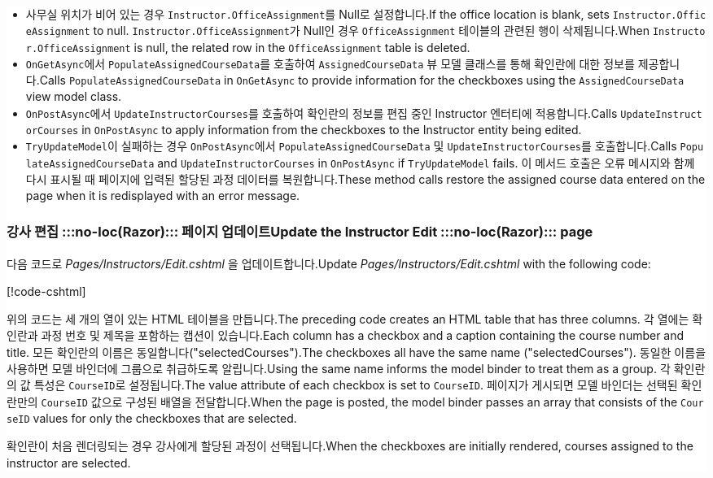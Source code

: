 * <span data-ttu-id="fcbdb-209">사무실 위치가 비어 있는 경우 `Instructor.OfficeAssignment`를 Null로 설정합니다.</span><span class="sxs-lookup"><span data-stu-id="fcbdb-209">If the office location is blank, sets `Instructor.OfficeAssignment` to null.</span></span> <span data-ttu-id="fcbdb-210">`Instructor.OfficeAssignment`가 Null인 경우 `OfficeAssignment` 테이블의 관련된 행이 삭제됩니다.</span><span class="sxs-lookup"><span data-stu-id="fcbdb-210">When `Instructor.OfficeAssignment` is null, the related row in the `OfficeAssignment` table is deleted.</span></span>
* <span data-ttu-id="fcbdb-211">`OnGetAsync`에서 `PopulateAssignedCourseData`를 호출하여 `AssignedCourseData` 뷰 모델 클래스를 통해 확인란에 대한 정보를 제공합니다.</span><span class="sxs-lookup"><span data-stu-id="fcbdb-211">Calls `PopulateAssignedCourseData` in `OnGetAsync` to provide information for the checkboxes using the `AssignedCourseData` view model class.</span></span>
* <span data-ttu-id="fcbdb-212">`OnPostAsync`에서 `UpdateInstructorCourses`를 호출하여 확인란의 정보를 편집 중인 Instructor 엔터티에 적용합니다.</span><span class="sxs-lookup"><span data-stu-id="fcbdb-212">Calls `UpdateInstructorCourses` in `OnPostAsync` to apply information from the checkboxes to the Instructor entity being edited.</span></span>
* <span data-ttu-id="fcbdb-213">`TryUpdateModel`이 실패하는 경우 `OnPostAsync`에서 `PopulateAssignedCourseData` 및 `UpdateInstructorCourses`를 호출합니다.</span><span class="sxs-lookup"><span data-stu-id="fcbdb-213">Calls `PopulateAssignedCourseData` and `UpdateInstructorCourses` in `OnPostAsync` if `TryUpdateModel` fails.</span></span> <span data-ttu-id="fcbdb-214">이 메서드 호출은 오류 메시지와 함께 다시 표시될 때 페이지에 입력된 할당된 과정 데이터를 복원합니다.</span><span class="sxs-lookup"><span data-stu-id="fcbdb-214">These method calls restore the assigned course data entered on the page when it is redisplayed with an error message.</span></span>

### <a name="update-the-instructor-edit-no-locrazor-page"></a><span data-ttu-id="fcbdb-215">강사 편집 :::no-loc(Razor)::: 페이지 업데이트</span><span class="sxs-lookup"><span data-stu-id="fcbdb-215">Update the Instructor Edit :::no-loc(Razor)::: page</span></span>

<span data-ttu-id="fcbdb-216">다음 코드로 *Pages/Instructors/Edit.cshtml* 을 업데이트합니다.</span><span class="sxs-lookup"><span data-stu-id="fcbdb-216">Update *Pages/Instructors/Edit.cshtml* with the following code:</span></span>

[!code-cshtml[](intro/samples/cu30/Pages/Instructors/Edit.cshtml?highlight=29-59)]

<span data-ttu-id="fcbdb-217">위의 코드는 세 개의 열이 있는 HTML 테이블을 만듭니다.</span><span class="sxs-lookup"><span data-stu-id="fcbdb-217">The preceding code creates an HTML table that has three columns.</span></span> <span data-ttu-id="fcbdb-218">각 열에는 확인란과 과정 번호 및 제목을 포함하는 캡션이 있습니다.</span><span class="sxs-lookup"><span data-stu-id="fcbdb-218">Each column has a checkbox and a caption containing the course number and title.</span></span> <span data-ttu-id="fcbdb-219">모든 확인란의 이름은 동일합니다("selectedCourses").</span><span class="sxs-lookup"><span data-stu-id="fcbdb-219">The checkboxes all have the same name ("selectedCourses").</span></span> <span data-ttu-id="fcbdb-220">동일한 이름을 사용하면 모델 바인더에 그룹으로 취급하도록 알립니다.</span><span class="sxs-lookup"><span data-stu-id="fcbdb-220">Using the same name informs the model binder to treat them as a group.</span></span> <span data-ttu-id="fcbdb-221">각 확인란의 값 특성은 `CourseID`로 설정됩니다.</span><span class="sxs-lookup"><span data-stu-id="fcbdb-221">The value attribute of each checkbox is set to `CourseID`.</span></span> <span data-ttu-id="fcbdb-222">페이지가 게시되면 모델 바인더는 선택된 확인란만의 `CourseID` 값으로 구성된 배열을 전달합니다.</span><span class="sxs-lookup"><span data-stu-id="fcbdb-222">When the page is posted, the model binder passes an array that consists of the `CourseID` values for only the checkboxes that are selected.</span></span>

<span data-ttu-id="fcbdb-223">확인란이 처음 렌더링되는 경우 강사에게 할당된 과정이 선택됩니다.</span><span class="sxs-lookup"><span data-stu-id="fcbdb-223">When the checkboxes are initially rendered, courses assigned to the instructor are selected.</span></span>
